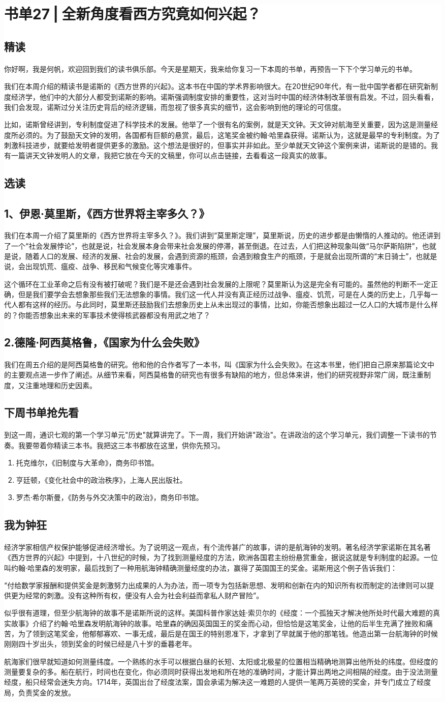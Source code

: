 # 书单27 | 全新角度看西方究竟如何兴起？

## 精读

你好啊，我是何帆，欢迎回到我们的读书俱乐部。今天是星期天，我来给你复习一下本周的书单，再预告一下下个学习单元的书单。

我们在本周介绍的精读书是诺斯的《西方世界的兴起》。这本书在中国的学术界影响很大。在20世纪90年代，有一批中国学者都在研究新制度经济学，他们中的大部分人都受到诺斯的影响。诺斯强调制度安排的重要性，这对当时中国的经济体制改革很有启发。不过，回头看看，我们会发现，诺斯过分关注历史背后的经济逻辑，而忽视了很多真实的细节，这会影响到他的理论的可信度。

比如，诺斯曾经讲到，专利制度促进了科学技术的发展。他举了一个很有名的案例，就是天文钟。天文钟对航海至关重要，因为这是测量经度所必须的。为了鼓励天文钟的发明，各国都有巨额的悬赏，最后，这笔奖金被约翰·哈里森获得。诺斯认为，这就是最早的专利制度。为了刺激科技进步，就要给发明者提供更多的激励。这个想法是很好的，但事实并非如此。至少单就天文钟这个案例来讲，诺斯说的是错的。我有一篇讲天文钟发明人的文章，我把它放在今天的文稿里，你可以点击链接，去看看这一段真实的故事。

## 选读

## 1、伊恩·莫里斯，《西方世界将主宰多久？》

我们在本周一介绍了莫里斯的《西方世界将主宰多久？》。我们讲到“莫里斯定理”，莫里斯说，历史的进步都是由懒惰的人推动的。他还讲到了一个“社会发展悖论”，也就是说，社会发展本身会带来社会发展的停滞，甚至倒退。在过去，人们把这种现象叫做“马尔萨斯陷阱”，也就是说，随着人口的发展、经济的发展、社会的发展，会遇到资源的瓶颈，会遇到粮食生产的瓶颈，于是就会出现所谓的“末日骑士”，也就是说，会出现饥荒、瘟疫、战争、移民和气候变化等灾难事件。

这个循环在工业革命之后有没有被打破呢？我们是不是还会遇到社会发展的上限呢？莫里斯认为这是完全有可能的。虽然他的判断不一定正确，但是我们要学会去想象那些我们无法想象的事情。我们这一代人并没有真正经历过战争、瘟疫、饥荒，可是在人类的历史上，几乎每一代人都有这样的经历。与此同时，莫里斯还鼓励我们去想象历史上从未出现过的事情，比如，你能否想象出超过一亿人口的大城市是什么样的？你能否想象出未来的军事技术使得核武器都没有用武之地了？

## 2.德隆·阿西莫格鲁，《国家为什么会失败》

我们在周五介绍的是阿西莫格鲁的研究。他和他的合作者写了一本书，叫《国家为什么会失败》。在这本书里，他们把自己原来那篇论文中的主要观点进一步作了阐述。从细节来看，阿西莫格鲁的研究也有很多有缺陷的地方，但总体来讲，他们的研究视野非常广阔，既注重制度，又注重地理和历史因素。

## 下周书单抢先看

到这一周，通识七观的第一个学习单元"历史"就算讲完了。下一周，我们开始讲"政治"。在讲政治的这个学习单元，我们调整一下读书的节奏。我要带着你精读三本书。我把这三本书都放在这里，供你先预习。

1. 托克维尔，《旧制度与大革命》，商务印书馆。

2. 亨廷顿，《变化社会中的政治秩序》，上海人民出版社。

3. 罗杰·希尔斯曼，《防务与外交决策中的政治》，商务印书馆。

## 我为钟狂

经济学家相信产权保护能够促进经济增长。为了说明这一观点，有个流传甚广的故事，讲的是航海钟的发明。著名经济学家诺斯在其名著《西方世界的兴起》中提到，十八世纪的时候，为了找到测量经度的方法，欧洲各国君主纷纷悬赏重金，据说这就是专利制度的起源。一位叫约翰·哈里森的发明家，最后找到了一种用航海钟精确测量经度的办法，赢得了英国国王的奖金。诺斯用这个例子告诉我们：

“付给数学家报酬和提供奖金是刺激努力出成果的人为办法，而一项专为包括新思想、发明和创新在内的知识所有权而制定的法律则可以提供更为经常的刺激。没有这种所有权，便没有人会为社会利益而拿私人财产冒险”。

似乎很有道理，但至少航海钟的故事不是诺斯所说的这样。美国科普作家达娃·索贝尔的《经度：一个孤独天才解决他所处时代最大难题的真实故事》介绍了约翰·哈里森发明航海钟的故事。哈里森的确因英国国王的奖金而心动，但恰恰是这笔奖金，让他的后半生充满了挫败和痛苦，为了领到这笔奖金，他郁郁寡欢、一事无成，最后是在国王的特别恩准下，才拿到了早就属于他的那笔钱。他造出第一台航海钟的时候刚刚四十岁出头，领到奖金的时候已经是八十岁的垂暮老年。

航海家们很早就知道如何测量纬度。一个熟练的水手可以根据白昼的长短、太阳或北极星的位置相当精确地测算出他所处的纬度。但经度的测量要复杂的多。船在航行，时间也在变化，你必须同时获得出发地和所在地的准确时间，才能计算出两地之间相隔的经度。由于没法测量经度，船只经常会迷失方向。1714年，英国出台了经度法案，国会承诺为解决这一难题的人提供一笔两万英镑的奖金，并专门成立了经度局，负责奖金的发放。
